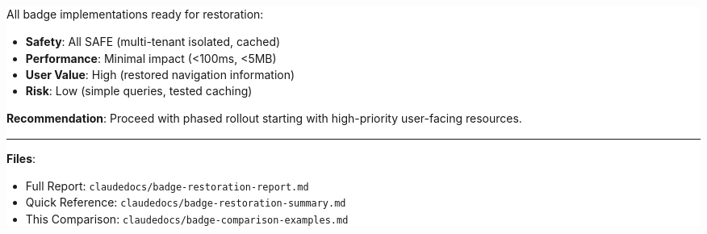 All badge implementations ready for restoration:

- **Safety**: All SAFE (multi-tenant isolated, cached)
- **Performance**: Minimal impact (<100ms, <5MB)
- **User Value**: High (restored navigation information)
- **Risk**: Low (simple queries, tested caching)

**Recommendation**: Proceed with phased rollout starting with high-priority user-facing resources.

---

**Files**:
- Full Report: `claudedocs/badge-restoration-report.md`
- Quick Reference: `claudedocs/badge-restoration-summary.md`
- This Comparison: `claudedocs/badge-comparison-examples.md`

